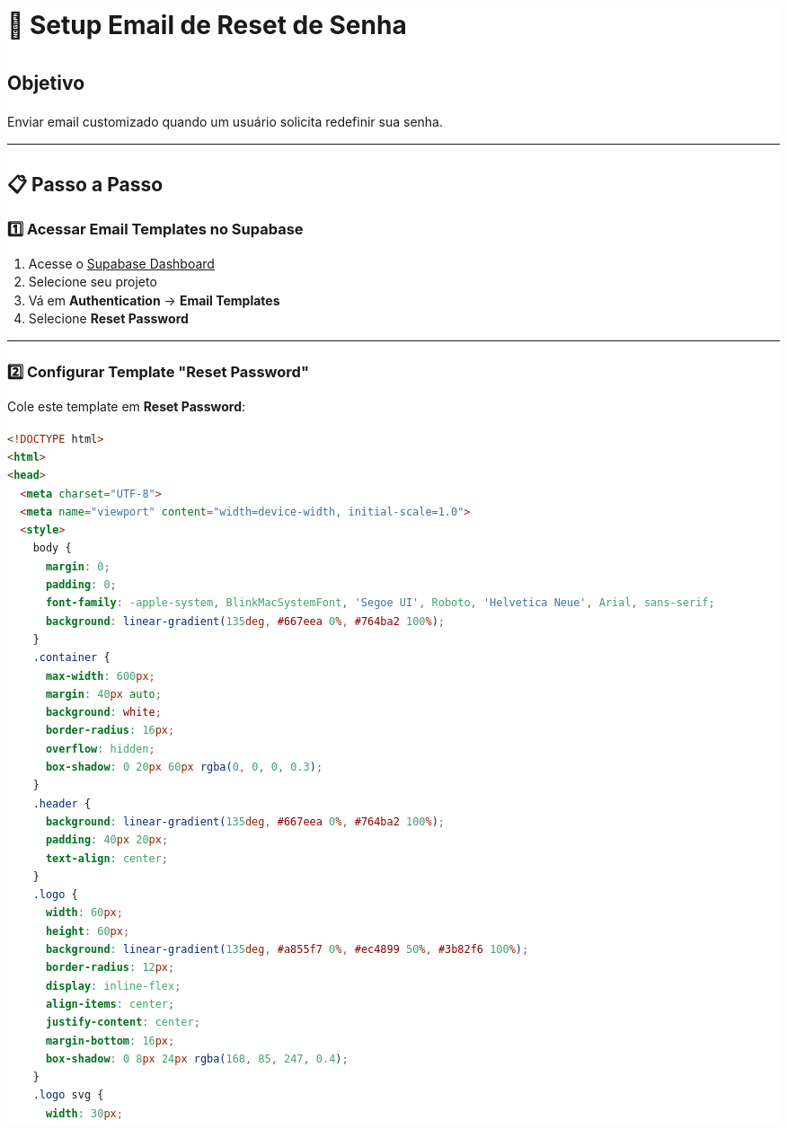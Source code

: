 # 🔐 Setup Email de Reset de Senha

## Objetivo
Enviar email customizado quando um usuário solicita redefinir sua senha.

---

## 📋 Passo a Passo

### 1️⃣ Acessar Email Templates no Supabase

1. Acesse o [Supabase Dashboard](https://supabase.com/dashboard)
2. Selecione seu projeto
3. Vá em **Authentication** → **Email Templates**
4. Selecione **Reset Password**

---

### 2️⃣ Configurar Template "Reset Password"

Cole este template em **Reset Password**:

```html
<!DOCTYPE html>
<html>
<head>
  <meta charset="UTF-8">
  <meta name="viewport" content="width=device-width, initial-scale=1.0">
  <style>
    body {
      margin: 0;
      padding: 0;
      font-family: -apple-system, BlinkMacSystemFont, 'Segoe UI', Roboto, 'Helvetica Neue', Arial, sans-serif;
      background: linear-gradient(135deg, #667eea 0%, #764ba2 100%);
    }
    .container {
      max-width: 600px;
      margin: 40px auto;
      background: white;
      border-radius: 16px;
      overflow: hidden;
      box-shadow: 0 20px 60px rgba(0, 0, 0, 0.3);
    }
    .header {
      background: linear-gradient(135deg, #667eea 0%, #764ba2 100%);
      padding: 40px 20px;
      text-align: center;
    }
    .logo {
      width: 60px;
      height: 60px;
      background: linear-gradient(135deg, #a855f7 0%, #ec4899 50%, #3b82f6 100%);
      border-radius: 12px;
      display: inline-flex;
      align-items: center;
      justify-content: center;
      margin-bottom: 16px;
      box-shadow: 0 8px 24px rgba(168, 85, 247, 0.4);
    }
    .logo svg {
      width: 30px;
```